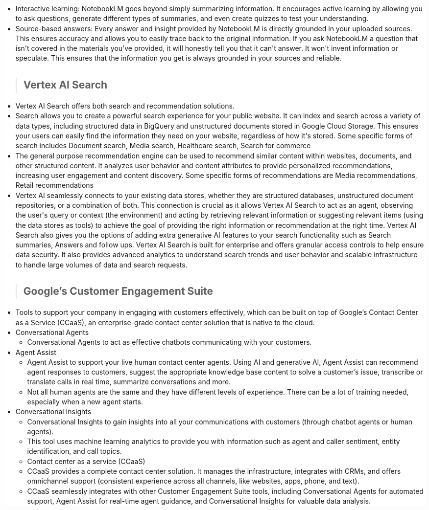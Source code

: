   - Interactive learning: NotebookLM goes beyond simply summarizing information. It encourages active learning by allowing you to ask questions, generate different types of summaries, and even create quizzes to test your understanding.
  - Source-based answers: Every answer and insight provided by NotebookLM is directly grounded in your uploaded sources. This ensures accuracy and allows you to easily trace back to the original information. If you ask NotebookLM a question that isn't covered in the materials you've provided, it will honestly tell you that it can't answer. It won't invent information or speculate. This ensures that the information you get is always grounded in your sources and reliable.


> ## Vertex AI Search
- Vertex AI Search offers both search and recommendation solutions.
- Search allows you to create a powerful search experience for your public website. It can index and search across a variety of data types, including structured data in BigQuery and unstructured documents stored in Google Cloud Storage. This ensures your users can easily find the information they need on your website, regardless of how it's stored. Some specific forms of search includes Document search, Media search, Healthcare search, Search for commerce
- The general purpose recommendation engine can be used to recommend similar content within websites, documents, and other structured content. It analyzes user behavior and content attributes to provide personalized recommendations, increasing user engagement and content discovery. Some specific forms of recommendations are Media recommendations, Retail recommendations
- Vertex AI seamlessly connects to your existing data stores, whether they are structured databases, unstructured document repositories, or a combination of both. This connection is crucial as it allows Vertex AI Search to act as an agent, observing the user's query or context (the environment) and acting by retrieving relevant information or suggesting relevant items (using the data stores as tools) to achieve the goal of providing the right information or recommendation at the right time. Vertex AI Search also gives you the options of adding extra generative AI features to your search functionality such as Search summaries, Answers and follow ups. Vertex AI Search is built for enterprise and offers granular access controls to help ensure data security. It also provides advanced analytics to understand search trends and user behavior and scalable infrastructure to handle large volumes of data and search requests.


> ## Google’s Customer Engagement Suite
- Tools to support your company in engaging with customers effectively, which can be built on top of Google’s Contact Center as a Service (CCaaS), an enterprise-grade contact center solution that is native to the cloud.
- Conversational Agents
	- Conversational Agents to act as effective chatbots communicating with your customers. 
- Agent Assist
	- Agent Assist to support your live human contact center agents. Using AI and generative AI, Agent Assist can recommend agent responses to customers, suggest the appropriate knowledge base content to solve a customer’s issue, transcribe or translate calls in real time, summarize conversations and more.
	- Not all human agents are the same and they have different levels of experience. There can be a lot of training needed, especially when a new agent starts.
- Conversational Insights
	- Conversational Insights to gain insights into all your communications with customers (through chatbot agents or human agents).
	- This tool uses machine learning analytics to provide you with information such as agent and caller sentiment, entity identification, and call topics.
	- Contact center as a service (CCaaS)
	- CCaaS provides a complete contact center solution. It manages the infrastructure, integrates with CRMs, and offers omnichannel support (consistent experience across all channels, like websites, apps, phone, and text).
	- CCaaS seamlessly integrates with other Customer Engagement Suite tools, including Conversational Agents for automated support, Agent Assist for real-time agent guidance, and Conversational Insights for valuable data analysis.
  